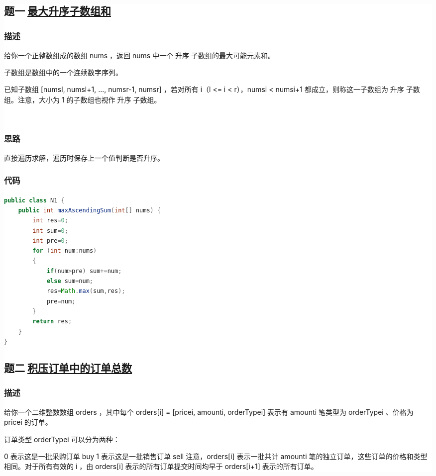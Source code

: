 ## 题一 [最大升序子数组和](https://leetcode-cn.com/problems/maximum-ascending-subarray-sum/)

### 描述

给你一个正整数组成的数组 nums ，返回 nums 中一个 升序 子数组的最大可能元素和。

子数组是数组中的一个连续数字序列。

已知子数组 [numsl, numsl+1, ..., numsr-1, numsr] ，若对所有 i（l <= i < r），numsi < numsi+1 都成立，则称这一子数组为 升序 子数组。注意，大小为 1 的子数组也视作 升序 子数组。

&nbsp;

### 思路

直接遍历求解，遍历时保存上一个值判断是否升序。

### 代码

```java
public class N1 {
    public int maxAscendingSum(int[] nums) {
        int res=0;
        int sum=0;
        int pre=0;
        for (int num:nums)
        {
            if(num>pre) sum+=num;
            else sum=num;
            res=Math.max(sum,res);
            pre=num;
        }
        return res;
    }
}
```

## 题二 [积压订单中的订单总数](https://leetcode-cn.com/problems/number-of-orders-in-the-backlog/)

### 描述

给你一个二维整数数组 orders ，其中每个 orders[i] = [pricei, amounti, orderTypei] 表示有 amounti 笔类型为 orderTypei 、价格为 pricei 的订单。

订单类型 orderTypei 可以分为两种：

0 表示这是一批采购订单 buy
1 表示这是一批销售订单 sell
注意，orders[i] 表示一批共计 amounti 笔的独立订单，这些订单的价格和类型相同。对于所有有效的 i ，由 orders[i] 表示的所有订单提交时间均早于 orders[i+1] 表示的所有订单。

